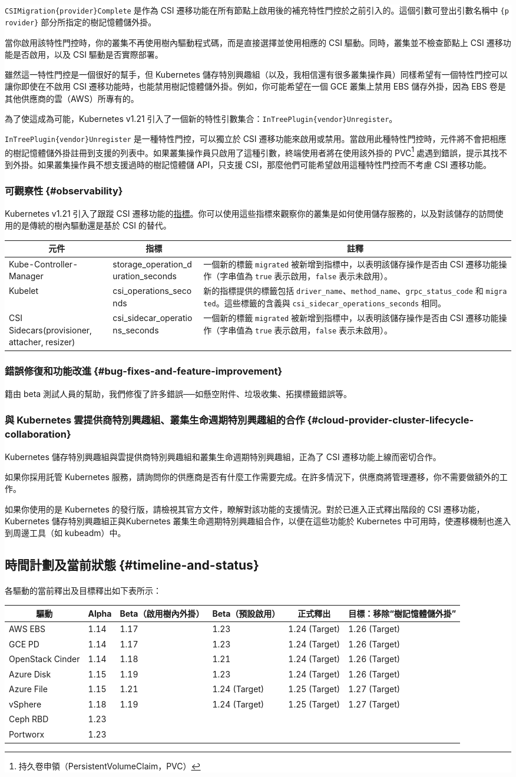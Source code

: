 
`CSIMigration{provider}Complete` 是作為 CSI 遷移功能在所有節點上啟用後的補充特性門控於之前引入的。這個引數可登出引數名稱中 `{provider}` 部分所指定的樹記憶體儲外掛。


當你啟用該特性門控時，你的叢集不再使用樹內驅動程式碼，而是直接選擇並使用相應的 CSI 驅動。同時，叢集並不檢查節點上 CSI 遷移功能是否啟用，以及 CSI 驅動是否實際部署。


雖然這一特性門控是一個很好的幫手，但 Kubernetes 儲存特別興趣組（以及，我相信還有很多叢集操作員）同樣希望有一個特性門控可以讓你即使在不啟用 CSI 遷移功能時，也能禁用樹記憶體儲外掛。例如，你可能希望在一個 GCE 叢集上禁用 EBS 儲存外掛，因為 EBS 卷是其他供應商的雲（AWS）所專有的。


為了使這成為可能，Kubernetes v1.21 引入了一個新的特性引數集合：`InTreePlugin{vendor}Unregister`。

`InTreePlugin{vendor}Unregister` 是一種特性門控，可以獨立於 CSI 遷移功能來啟用或禁用。當啟用此種特性門控時，元件將不會把相應的樹記憶體儲外掛註冊到支援的列表中。如果叢集操作員只啟用了這種引數，終端使用者將在使用該外掛的 PVC[^1] 處遇到錯誤，提示其找不到外掛。如果叢集操作員不想支援過時的樹記憶體儲 API，只支援 CSI，那麼他們可能希望啟用這種特性門控而不考慮 CSI 遷移功能。



### 可觀察性  {#observability}

Kubernetes v1.21 引入了跟蹤 CSI 遷移功能的[指標](https://github.com/kubernetes/kubernetes/issues/98279)。你可以使用這些指標來觀察你的叢集是如何使用儲存服務的，以及對該儲存的訪問使用的是傳統的樹內驅動還是基於 CSI 的替代。


| 元件 | 指標 | 註釋 |
| ---- | ---- | ---- |
| Kube-Controller-Manager | storage_operation_duration_seconds | 一個新的標籤 `migrated` 被新增到指標中，以表明該儲存操作是否由 CSI 遷移功能操作（字串值為 `true` 表示啟用，`false` 表示未啟用）。 |
| Kubelet | csi_operations_seconds | 新的指標提供的標籤包括 `driver_name`、`method_name`、`grpc_status_code` 和 `migrated`。這些標籤的含義與 `csi_sidecar_operations_seconds` 相同。 |
| CSI Sidecars(provisioner, attacher, resizer) | csi_sidecar_operations_seconds | 一個新的標籤 `migrated` 被新增到指標中，以表明該儲存操作是否由 CSI 遷移功能操作（字串值為 `true` 表示啟用，`false` 表示未啟用）。 |


### 錯誤修復和功能改進  {#bug-fixes-and-feature-improvement}

籍由 beta 測試人員的幫助，我們修復了許多錯誤──如懸空附件、垃圾收集、拓撲標籤錯誤等。


### 與 Kubernetes 雲提供商特別興趣組、叢集生命週期特別興趣組的合作  {#cloud-provider-cluster-lifecycle-collaboration}

Kubernetes 儲存特別興趣組與雲提供商特別興趣組和叢集生命週期特別興趣組，正為了 CSI 遷移功能上線而密切合作。

如果你採用託管 Kubernetes 服務，請詢問你的供應商是否有什麼工作需要完成。在許多情況下，供應商將管理遷移，你不需要做額外的工作。


如果你使用的是 Kubernetes 的發行版，請檢視其官方文件，瞭解對該功能的支援情況。對於已進入正式釋出階段的 CSI 遷移功能，Kubernetes 儲存特別興趣組正與Kubernetes 叢集生命週期特別興趣組合作，以便在這些功能於 Kubernetes 中可用時，使遷移機制也進入到周邊工具（如 kubeadm）中。


## 時間計劃及當前狀態  {#timeline-and-status}

各驅動的當前釋出及目標釋出如下表所示：


| 驅動 | Alpha | Beta（啟用樹內外掛） | Beta（預設啟用） | 正式釋出 | 目標：移除“樹記憶體儲外掛” |
| ---------------- | ----- | ------------------------- | -------------------- | ------------- | ------------------------------- |
| AWS EBS          | 1.14  | 1.17                      | 1.23                 | 1.24 (Target) | 1.26 (Target)                   |
| GCE PD           | 1.14  | 1.17                      | 1.23                 | 1.24 (Target) | 1.26 (Target)                   |
| OpenStack Cinder | 1.14  | 1.18                      | 1.21                 | 1.24 (Target) | 1.26 (Target)                   |
| Azure Disk       | 1.15  | 1.19                      | 1.23                 | 1.24 (Target) | 1.26 (Target)                   |
| Azure File       | 1.15  | 1.21                      | 1.24 (Target)        | 1.25 (Target) | 1.27 (Target)                   |
| vSphere          | 1.18  | 1.19                      | 1.24 (Target)        | 1.25 (Target) | 1.27 (Target)                   |
| Ceph RBD         | 1.23  |
| Portworx         | 1.23  |


[^1]: 持久卷申領（PersistentVolumeClaim，PVC）
